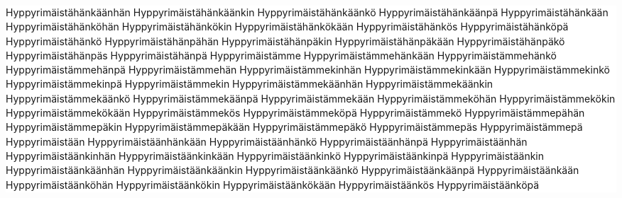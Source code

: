 Hyppyrimäistähänkäänhän
Hyppyrimäistähänkäänkin
Hyppyrimäistähänkäänkö
Hyppyrimäistähänkäänpä
Hyppyrimäistähänkään
Hyppyrimäistähänköhän
Hyppyrimäistähänkökin
Hyppyrimäistähänkökään
Hyppyrimäistähänkös
Hyppyrimäistähänköpä
Hyppyrimäistähänkö
Hyppyrimäistähänpähän
Hyppyrimäistähänpäkin
Hyppyrimäistähänpäkään
Hyppyrimäistähänpäkö
Hyppyrimäistähänpäs
Hyppyrimäistähänpä
Hyppyrimäistämme
Hyppyrimäistämmehänkään
Hyppyrimäistämmehänkö
Hyppyrimäistämmehänpä
Hyppyrimäistämmehän
Hyppyrimäistämmekinhän
Hyppyrimäistämmekinkään
Hyppyrimäistämmekinkö
Hyppyrimäistämmekinpä
Hyppyrimäistämmekin
Hyppyrimäistämmekäänhän
Hyppyrimäistämmekäänkin
Hyppyrimäistämmekäänkö
Hyppyrimäistämmekäänpä
Hyppyrimäistämmekään
Hyppyrimäistämmeköhän
Hyppyrimäistämmekökin
Hyppyrimäistämmekökään
Hyppyrimäistämmekös
Hyppyrimäistämmeköpä
Hyppyrimäistämmekö
Hyppyrimäistämmepähän
Hyppyrimäistämmepäkin
Hyppyrimäistämmepäkään
Hyppyrimäistämmepäkö
Hyppyrimäistämmepäs
Hyppyrimäistämmepä
Hyppyrimäistään
Hyppyrimäistäänhänkään
Hyppyrimäistäänhänkö
Hyppyrimäistäänhänpä
Hyppyrimäistäänhän
Hyppyrimäistäänkinhän
Hyppyrimäistäänkinkään
Hyppyrimäistäänkinkö
Hyppyrimäistäänkinpä
Hyppyrimäistäänkin
Hyppyrimäistäänkäänhän
Hyppyrimäistäänkäänkin
Hyppyrimäistäänkäänkö
Hyppyrimäistäänkäänpä
Hyppyrimäistäänkään
Hyppyrimäistäänköhän
Hyppyrimäistäänkökin
Hyppyrimäistäänkökään
Hyppyrimäistäänkös
Hyppyrimäistäänköpä